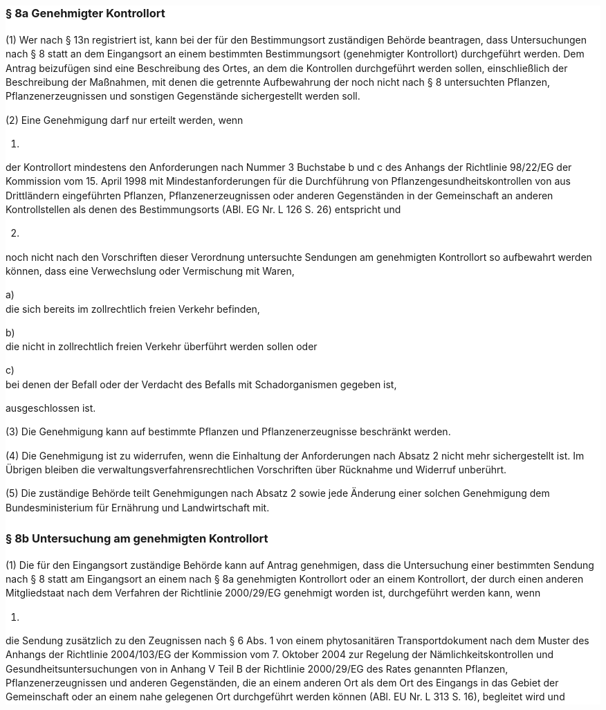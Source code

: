 ### § 8a Genehmigter Kontrollort

(1) Wer nach § 13n registriert ist, kann bei der für den Bestimmungsort zuständigen Behörde beantragen, dass Untersuchungen nach § 8 statt an dem Eingangsort an einem bestimmten Bestimmungsort (genehmigter Kontrollort) durchgeführt werden. Dem Antrag beizufügen sind eine Beschreibung des Ortes, an dem die Kontrollen durchgeführt werden sollen, einschließlich der Beschreibung der Maßnahmen, mit denen die getrennte Aufbewahrung der noch nicht nach § 8 untersuchten Pflanzen, Pflanzenerzeugnissen und sonstigen Gegenstände sichergestellt werden soll.

(2) Eine Genehmigung darf nur erteilt werden, wenn

1.  
der Kontrollort mindestens den Anforderungen nach Nummer 3 Buchstabe b und c des Anhangs der Richtlinie 98/22/EG der Kommission vom 15. April 1998 mit Mindestanforderungen für die Durchführung von Pflanzengesundheitskontrollen von aus Drittländern eingeführten Pflanzen, Pflanzenerzeugnissen oder anderen Gegenständen in der Gemeinschaft an anderen Kontrollstellen als denen des Bestimmungsorts (ABl. EG Nr. L 126 S. 26) entspricht und

2.  
noch nicht nach den Vorschriften dieser Verordnung untersuchte Sendungen am genehmigten Kontrollort so aufbewahrt werden können, dass eine Verwechslung oder Vermischung mit Waren,

a)  
die sich bereits im zollrechtlich freien Verkehr befinden,

b)  
die nicht in zollrechtlich freien Verkehr überführt werden sollen oder

c)  
bei denen der Befall oder der Verdacht des Befalls mit Schadorganismen gegeben ist,

ausgeschlossen ist.

(3) Die Genehmigung kann auf bestimmte Pflanzen und Pflanzenerzeugnisse beschränkt werden.

(4) Die Genehmigung ist zu widerrufen, wenn die Einhaltung der Anforderungen nach Absatz 2 nicht mehr sichergestellt ist. Im Übrigen bleiben die verwaltungsverfahrensrechtlichen Vorschriften über Rücknahme und Widerruf unberührt.

(5) Die zuständige Behörde teilt Genehmigungen nach Absatz 2 sowie jede Änderung einer solchen Genehmigung dem Bundesministerium für Ernährung und Landwirtschaft mit.

### § 8b Untersuchung am genehmigten Kontrollort

(1) Die für den Eingangsort zuständige Behörde kann auf Antrag genehmigen, dass die Untersuchung einer bestimmten Sendung nach § 8 statt am Eingangsort an einem nach § 8a genehmigten Kontrollort oder an einem Kontrollort, der durch einen anderen Mitgliedstaat nach dem Verfahren der Richtlinie 2000/29/EG genehmigt worden ist, durchgeführt werden kann, wenn

1.  
die Sendung zusätzlich zu den Zeugnissen nach § 6 Abs. 1 von einem phytosanitären Transportdokument nach dem Muster des Anhangs der Richtlinie 2004/103/EG der Kommission vom 7. Oktober 2004 zur Regelung der Nämlichkeitskontrollen und Gesundheitsuntersuchungen von in Anhang V Teil B der Richtlinie 2000/29/EG des Rates genannten Pflanzen, Pflanzenerzeugnissen und anderen Gegenständen, die an einem anderen Ort als dem Ort des Eingangs in das Gebiet der Gemeinschaft oder an einem nahe gelegenen Ort durchgeführt werden können (ABl. EU Nr. L 313 S. 16), begleitet wird und
